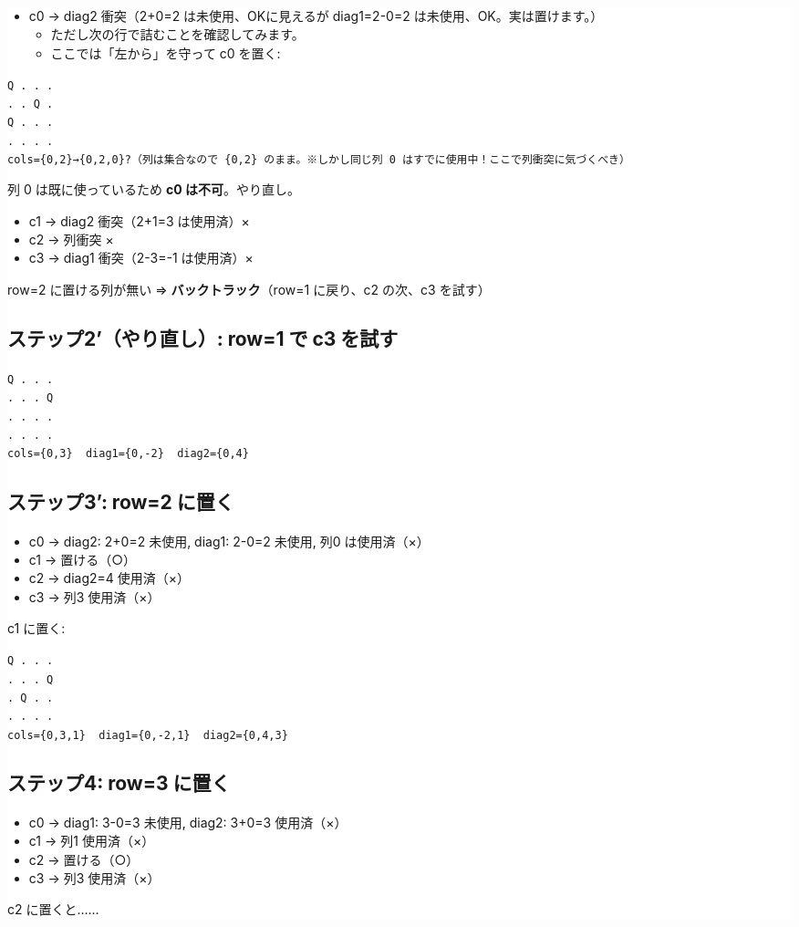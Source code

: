 - c0 → diag2 衝突（2+0=2 は未使用、OKに見えるが diag1=2-0=2 は未使用、OK。実は置けます。）
    - ただし次の行で詰むことを確認してみます。
    - ここでは「左から」を守って c0 を置く:

```
Q . . .
. . Q .
Q . . .
. . . .
cols={0,2}→{0,2,0}?（列は集合なので {0,2} のまま。※しかし同じ列 0 はすでに使用中！ここで列衝突に気づくべき）
```

列 0 は既に使っているため **c0 は不可**。やり直し。

- c1 → diag2 衝突（2+1=3 は使用済）×
- c2 → 列衝突 ×
- c3 → diag1 衝突（2-3=-1 は使用済）×

row=2 に置ける列が無い ⇒ **バックトラック**（row=1 に戻り、c2 の次、c3 を試す）

## ステップ2’（やり直し）: row=1 で c3 を試す

```
Q . . .
. . . Q
. . . .
. . . .
cols={0,3}  diag1={0,-2}  diag2={0,4}
```

## ステップ3’: row=2 に置く

- c0 → diag2: 2+0=2 未使用, diag1: 2-0=2 未使用, 列0 は使用済（×）
- c1 → 置ける（○）
- c2 → diag2=4 使用済（×）
- c3 → 列3 使用済（×）

c1 に置く:

```
Q . . .
. . . Q
. Q . .
. . . .
cols={0,3,1}  diag1={0,-2,1}  diag2={0,4,3}
```

## ステップ4: row=3 に置く

- c0 → diag1: 3-0=3 未使用, diag2: 3+0=3 使用済（×）
- c1 → 列1 使用済（×）
- c2 → 置ける（○）
- c3 → 列3 使用済（×）

c2 に置くと……
